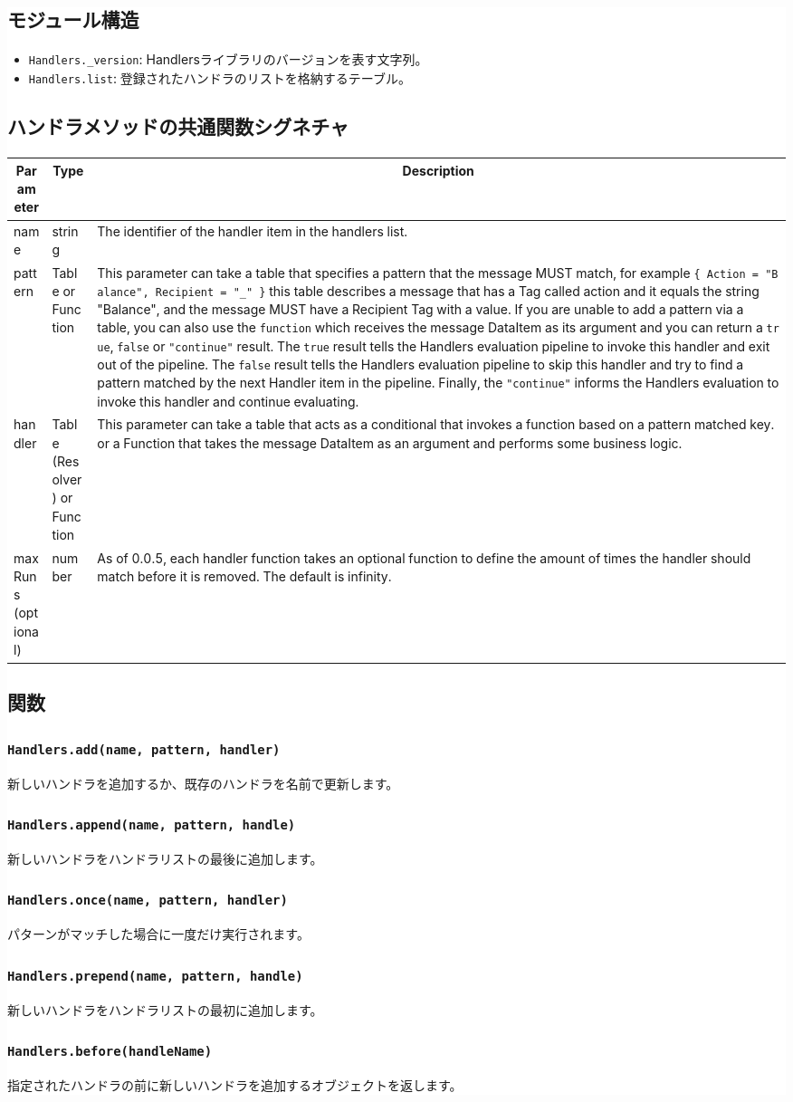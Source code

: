 ## モジュール構造

- `Handlers._version`: Handlersライブラリのバージョンを表す文字列。
- `Handlers.list`: 登録されたハンドラのリストを格納するテーブル。

## ハンドラメソッドの共通関数シグネチャ



| Parameter          | Type                         | Description                                                                                                                                                                                                                                                                                                                                                                                                                                                                                                                                                                                                                                                                                                                                                                                                                                                                             |
| ------------------ | ---------------------------- | --------------------------------------------------------------------------------------------------------------------------------------------------------------------------------------------------------------------------------------------------------------------------------------------------------------------------------------------------------------------------------------------------------------------------------------------------------------------------------------------------------------------------------------------------------------------------------------------------------------------------------------------------------------------------------------------------------------------------------------------------------------------------------------------------------------------------------------------------------------------------------------- |
| name               | string                       | The identifier of the handler item in the handlers list.                                                                                                                                                                                                                                                                                                                                                                                                                                                                                                                                                                                                                                                                                                                                                                                                                                |
| pattern            | Table or Function            | This parameter can take a table that specifies a pattern that the message MUST match, for example `{ Action = "Balance", Recipient = "_" }` this table describes a message that has a Tag called action and it equals the string "Balance", and the message MUST have a Recipient Tag with a value. If you are unable to add a pattern via a table, you can also use the `function` which receives the message DataItem as its argument and you can return a `true`, `false` or `"continue"` result. The `true` result tells the Handlers evaluation pipeline to invoke this handler and exit out of the pipeline. The `false` result tells the Handlers evaluation pipeline to skip this handler and try to find a pattern matched by the next Handler item in the pipeline. Finally, the `"continue"` informs the Handlers evaluation to invoke this handler and continue evaluating. |
| handler            | Table (Resolver) or Function | This parameter can take a table that acts as a conditional that invokes a function based on a pattern matched key. or a Function that takes the message DataItem as an argument and performs some business logic.                                                                                                                                                                                                                                                                                                                                                                                                                                                                                                                                                                                                                                                                       |
| maxRuns (optional) | number                       | As of 0.0.5, each handler function takes an optional function to define the amount of times the handler should match before it is removed. The default is infinity.                                                                                                                                                                                                                                                                                                                                                                                                                                                                                                                                                                                                                                                                                                                     |



## 関数

### `Handlers.add(name, pattern, handler)`

新しいハンドラを追加するか、既存のハンドラを名前で更新します。

### `Handlers.append(name, pattern, handle)`

新しいハンドラをハンドラリストの最後に追加します。

### `Handlers.once(name, pattern, handler)`

パターンがマッチした場合に一度だけ実行されます。

### `Handlers.prepend(name, pattern, handle)`

新しいハンドラをハンドラリストの最初に追加します。

### `Handlers.before(handleName)`

指定されたハンドラの前に新しいハンドラを追加するオブジェクトを返します。
